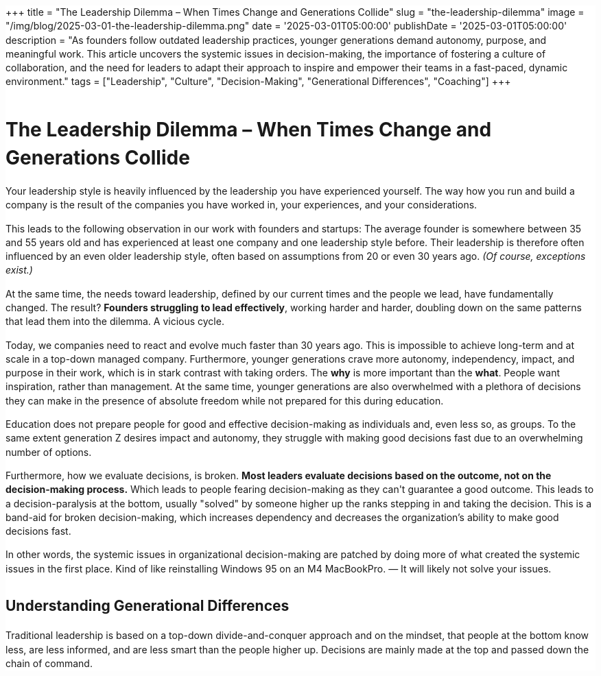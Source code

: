 +++
title = "The Leadership Dilemma – When Times Change and Generations Collide"
slug = "the-leadership-dilemma"
image = "/img/blog/2025-03-01-the-leadership-dilemma.png"
date = '2025-03-01T05:00:00'
publishDate = '2025-03-01T05:00:00'
description = "As founders follow outdated leadership practices, younger generations demand autonomy, purpose, and meaningful work. This article uncovers the systemic issues in decision-making, the importance of fostering a culture of collaboration, and the need for leaders to adapt their approach to inspire and empower their teams in a fast-paced, dynamic environment."
tags = ["Leadership", "Culture", "Decision-Making", "Generational Differences", "Coaching"]
+++

# The Leadership Dilemma – When Times Change and Generations Collide
Your leadership style is heavily influenced by the leadership you have experienced yourself. The way how you run and build a company is the result of the companies you have worked in, your experiences, and your considerations.
 
This leads to the following observation in our work with founders and startups: The average founder is somewhere between 35 and 55 years old and has experienced at least one company and one leadership style before. Their leadership is therefore often influenced by an even older leadership style, often based on assumptions from 20 or even 30 years ago. *(Of course, exceptions exist.)*

At the same time, the needs toward leadership, defined by our current times and the people we lead, have fundamentally changed. The result? **Founders struggling to lead effectively**, working harder and harder, doubling down on the same patterns that lead them into the dilemma. A vicious cycle.

Today, we companies need to react and evolve much faster than 30 years ago. This is impossible to achieve long-term and at scale in a top-down managed company. Furthermore, younger generations crave more autonomy, independency, impact, and purpose in their work, which is in stark contrast with taking orders. The **why** is more important than the **what**. People want inspiration, rather than management. At the same time, younger generations are also overwhelmed with a plethora of decisions they can make in the presence of absolute freedom while not prepared for this during education.

Education does not prepare people for good and effective decision-making as individuals and, even less so, as groups. To the same extent generation Z desires impact and autonomy, they struggle with making good decisions fast due to an overwhelming number of options.

Furthermore, how we evaluate decisions, is broken. **Most leaders evaluate decisions based on the outcome, not on the decision-making process.** Which leads to people fearing decision-making as they can't guarantee a good outcome. This leads to a decision-paralysis at the bottom, usually "solved" by someone higher up the ranks stepping in and taking the decision. This is a band-aid for broken decision-making, which increases dependency and decreases the organization’s ability to make good decisions fast.

In other words, the systemic issues in organizational decision-making are patched by doing more of what created the systemic issues in the first place. Kind of like reinstalling Windows 95 on an M4 MacBookPro. — It will likely not solve your issues.

## Understanding Generational Differences
Traditional leadership is based on a top-down divide-and-conquer approach and on the mindset, that people at the bottom know less, are less informed, and are less smart than the people higher up. Decisions are mainly made at the top and passed down the chain of command.
